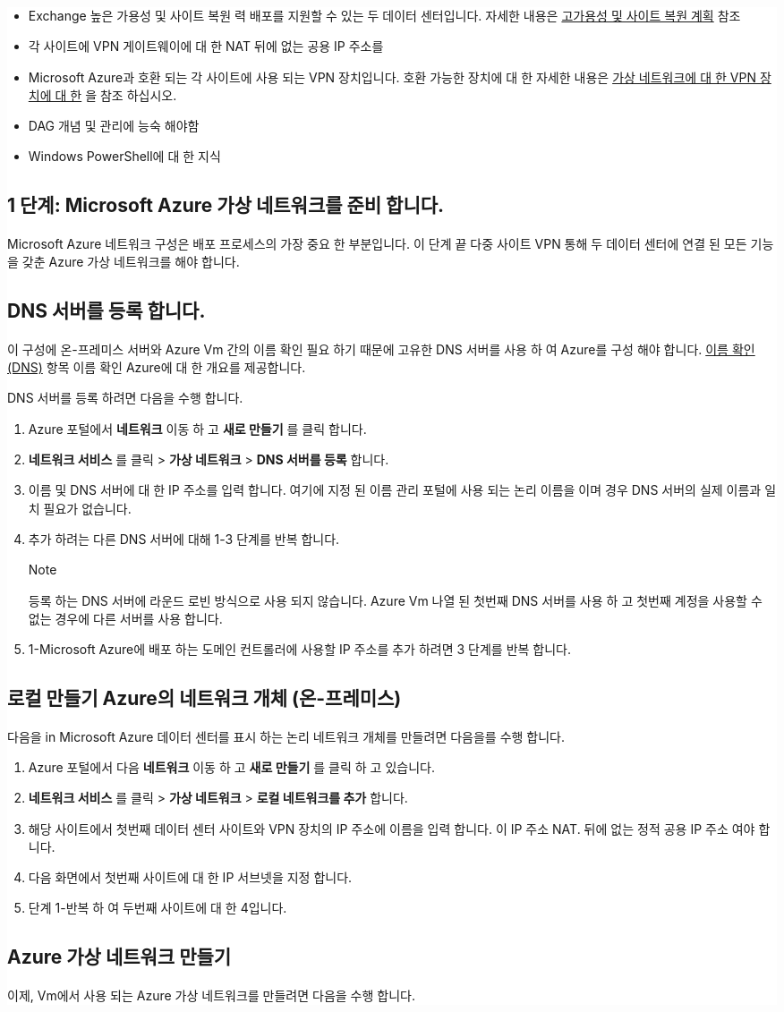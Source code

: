   - Exchange 높은 가용성 및 사이트 복원 력 배포를 지원할 수 있는 두 데이터 센터입니다. 자세한 내용은 [고가용성 및 사이트 복원 계획](planning-for-high-availability-and-site-resilience-exchange-2013-help.md) 참조

  - 각 사이트에 VPN 게이트웨이에 대 한 NAT 뒤에 없는 공용 IP 주소를

  - Microsoft Azure과 호환 되는 각 사이트에 사용 되는 VPN 장치입니다. 호환 가능한 장치에 대 한 자세한 내용은 [가상 네트워크에 대 한 VPN 장치에 대 한](http://go.microsoft.com/fwlink/?linkid=522619) 을 참조 하십시오.

  - DAG 개념 및 관리에 능숙 해야함

  - Windows PowerShell에 대 한 지식

## 1 단계: Microsoft Azure 가상 네트워크를 준비 합니다.

Microsoft Azure 네트워크 구성은 배포 프로세스의 가장 중요 한 부분입니다. 이 단계 끝 다중 사이트 VPN 통해 두 데이터 센터에 연결 된 모든 기능을 갖춘 Azure 가상 네트워크를 해야 합니다.

## DNS 서버를 등록 합니다.

이 구성에 온-프레미스 서버와 Azure Vm 간의 이름 확인 필요 하기 때문에 고유한 DNS 서버를 사용 하 여 Azure를 구성 해야 합니다. [이름 확인 (DNS)](http://msdn.microsoft.com/en-us/library/azure/jj156088.aspx) 항목 이름 확인 Azure에 대 한 개요를 제공합니다.

DNS 서버를 등록 하려면 다음을 수행 합니다.

1.  Azure 포털에서 **네트워크** 이동 하 고 **새로 만들기** 를 클릭 합니다.

2.  **네트워크 서비스** 를 클릭 \> **가상 네트워크** \> **DNS 서버를 등록** 합니다.

3.  이름 및 DNS 서버에 대 한 IP 주소를 입력 합니다. 여기에 지정 된 이름 관리 포털에 사용 되는 논리 이름을 이며 경우 DNS 서버의 실제 이름과 일치 필요가 없습니다.

4.  추가 하려는 다른 DNS 서버에 대해 1-3 단계를 반복 합니다.
    

    > [!NOTE]
    > 등록 하는 DNS 서버에 라운드 로빈 방식으로 사용 되지 않습니다. Azure Vm 나열 된 첫번째 DNS 서버를 사용 하 고 첫번째 계정을 사용할 수 없는 경우에 다른 서버를 사용 합니다.



5.  1-Microsoft Azure에 배포 하는 도메인 컨트롤러에 사용할 IP 주소를 추가 하려면 3 단계를 반복 합니다.

## 로컬 만들기 Azure의 네트워크 개체 (온-프레미스)

다음을 in Microsoft Azure 데이터 센터를 표시 하는 논리 네트워크 개체를 만들려면 다음을를 수행 합니다.

1.  Azure 포털에서 다음 **네트워크** 이동 하 고 **새로 만들기** 를 클릭 하 고 있습니다.

2.  **네트워크 서비스** 를 클릭 \> **가상 네트워크** \> **로컬 네트워크를 추가** 합니다.

3.  해당 사이트에서 첫번째 데이터 센터 사이트와 VPN 장치의 IP 주소에 이름을 입력 합니다. 이 IP 주소 NAT. 뒤에 없는 정적 공용 IP 주소 여야 합니다.

4.  다음 화면에서 첫번째 사이트에 대 한 IP 서브넷을 지정 합니다.

5.  단계 1-반복 하 여 두번째 사이트에 대 한 4입니다.

## Azure 가상 네트워크 만들기

이제, Vm에서 사용 되는 Azure 가상 네트워크를 만들려면 다음을 수행 합니다.
